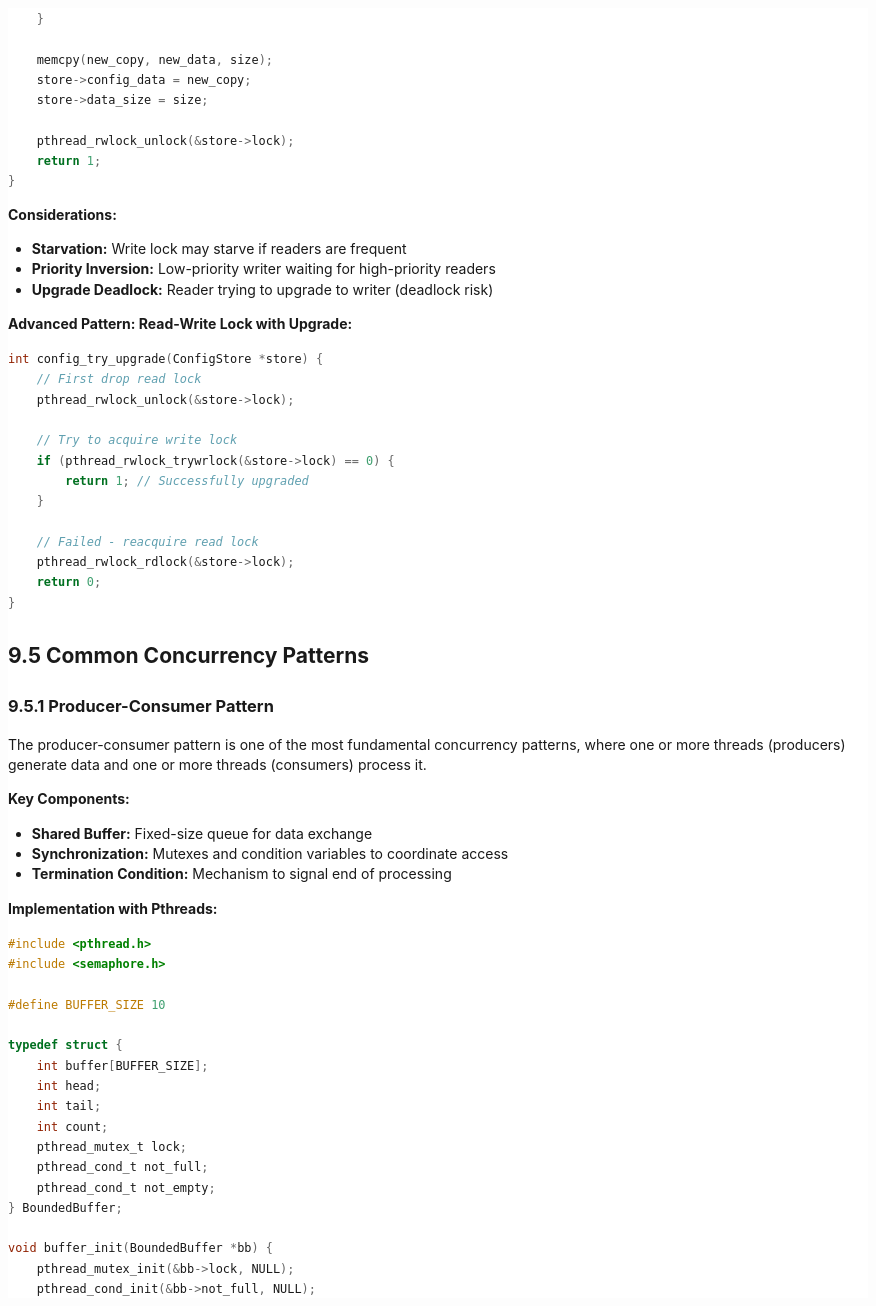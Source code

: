 ```c
    }
    
    memcpy(new_copy, new_data, size);
    store->config_data = new_copy;
    store->data_size = size;
    
    pthread_rwlock_unlock(&store->lock);
    return 1;
}
```

**Considerations:**
*   **Starvation:** Write lock may starve if readers are frequent
*   **Priority Inversion:** Low-priority writer waiting for high-priority readers
*   **Upgrade Deadlock:** Reader trying to upgrade to writer (deadlock risk)

**Advanced Pattern: Read-Write Lock with Upgrade:**
```c
int config_try_upgrade(ConfigStore *store) {
    // First drop read lock
    pthread_rwlock_unlock(&store->lock);
    
    // Try to acquire write lock
    if (pthread_rwlock_trywrlock(&store->lock) == 0) {
        return 1; // Successfully upgraded
    }
    
    // Failed - reacquire read lock
    pthread_rwlock_rdlock(&store->lock);
    return 0;
}
```

## 9.5 Common Concurrency Patterns

### 9.5.1 Producer-Consumer Pattern

The producer-consumer pattern is one of the most fundamental concurrency patterns, where one or more threads (producers) generate data and one or more threads (consumers) process it.

**Key Components:**
*   **Shared Buffer:** Fixed-size queue for data exchange
*   **Synchronization:** Mutexes and condition variables to coordinate access
*   **Termination Condition:** Mechanism to signal end of processing

**Implementation with Pthreads:**
```c
#include <pthread.h>
#include <semaphore.h>

#define BUFFER_SIZE 10

typedef struct {
    int buffer[BUFFER_SIZE];
    int head;
    int tail;
    int count;
    pthread_mutex_t lock;
    pthread_cond_t not_full;
    pthread_cond_t not_empty;
} BoundedBuffer;

void buffer_init(BoundedBuffer *bb) {
    pthread_mutex_init(&bb->lock, NULL);
    pthread_cond_init(&bb->not_full, NULL);
```